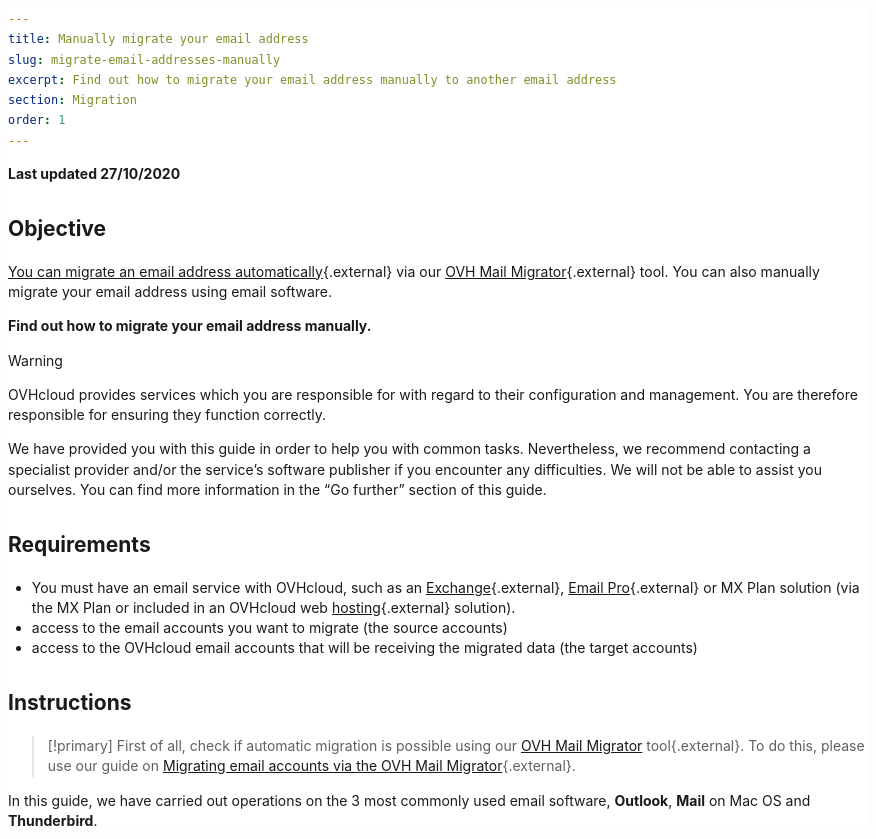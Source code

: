 ```yaml
---
title: Manually migrate your email address
slug: migrate-email-addresses-manually
excerpt: Find out how to migrate your email address manually to another email address
section: Migration
order: 1
---
```


**Last updated 27/10/2020**

## Objective

[You can migrate an email address automatically](https://docs.ovh.com/gb/en/microsoft-collaborative-solutions/exchange-account-migration-with-ovh-mail-migrator/){.external} via our [OVH Mail Migrator](https://omm.ovh.net/){.external} tool. You can also manually migrate your email address using email software. 

**Find out how to migrate your email address manually.**

> [!warning]
>
> OVHcloud provides services which you are responsible for with regard to their configuration and management. You are therefore responsible for ensuring they function correctly.
> 
> We have provided you with this guide in order to help you with common tasks. Nevertheless, we recommend contacting a specialist provider and/or the service’s software publisher if you encounter any difficulties. We will not be able to assist you ourselves. You can find more information in the “Go further” section of this guide.
> 

## Requirements

- You must have an email service with OVHcloud, such as an [Exchange](https://www.ovh.co.uk/emails/){.external}, [Email Pro](https://www.ovh.co.uk/emails/email-pro/){.external} or MX Plan solution (via the MX Plan or included in an OVHcloud web [hosting](https://www.ovh.co.uk/web-hosting/){.external} solution).
- access to the email accounts you want to migrate (the source accounts)
- access to the OVHcloud email accounts that will be receiving the migrated data (the target accounts)


## Instructions

> [!primary]
> First of all, check if automatic migration is possible using our [OVH Mail Migrator](https://omm.ovh.net/) tool{.external}. To do this, please use our guide on [Migrating email accounts via the OVH Mail Migrator](https://docs.ovh.com/gb/en/microsoft-collaborative-solutions/exchange-account-migration-with-ovh-mail-migrator/){.external}.

In this guide, we have carried out operations on the 3 most commonly used email software, **Outlook**, **Mail** on Mac OS and **Thunderbird**.
